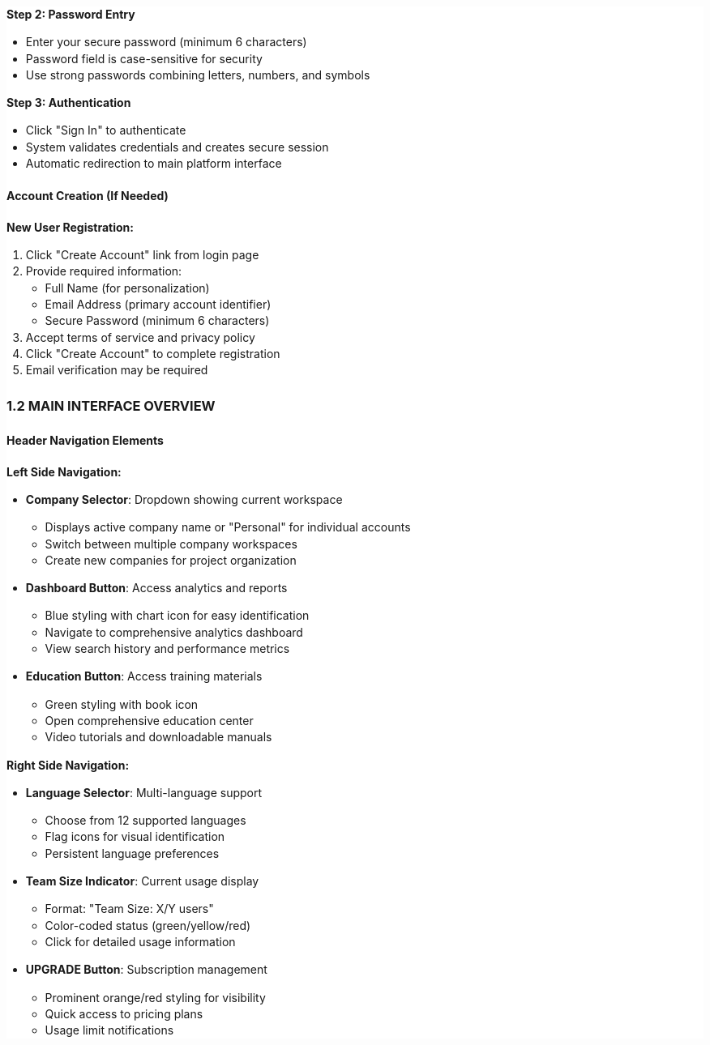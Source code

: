 **Step 2: Password Entry**
- Enter your secure password (minimum 6 characters)
- Password field is case-sensitive for security
- Use strong passwords combining letters, numbers, and symbols

**Step 3: Authentication**
- Click "Sign In" to authenticate
- System validates credentials and creates secure session
- Automatic redirection to main platform interface

#### **Account Creation (If Needed)**

**New User Registration:**
1. Click "Create Account" link from login page
2. Provide required information:
   - Full Name (for personalization)
   - Email Address (primary account identifier)
   - Secure Password (minimum 6 characters)
3. Accept terms of service and privacy policy
4. Click "Create Account" to complete registration
5. Email verification may be required

### 1.2 MAIN INTERFACE OVERVIEW

#### **Header Navigation Elements**

**Left Side Navigation:**
- **Company Selector**: Dropdown showing current workspace
  - Displays active company name or "Personal" for individual accounts
  - Switch between multiple company workspaces
  - Create new companies for project organization

- **Dashboard Button**: Access analytics and reports
  - Blue styling with chart icon for easy identification
  - Navigate to comprehensive analytics dashboard
  - View search history and performance metrics

- **Education Button**: Access training materials
  - Green styling with book icon
  - Open comprehensive education center
  - Video tutorials and downloadable manuals

**Right Side Navigation:**
- **Language Selector**: Multi-language support
  - Choose from 12 supported languages
  - Flag icons for visual identification
  - Persistent language preferences

- **Team Size Indicator**: Current usage display
  - Format: "Team Size: X/Y users"
  - Color-coded status (green/yellow/red)
  - Click for detailed usage information

- **UPGRADE Button**: Subscription management
  - Prominent orange/red styling for visibility
  - Quick access to pricing plans
  - Usage limit notifications
